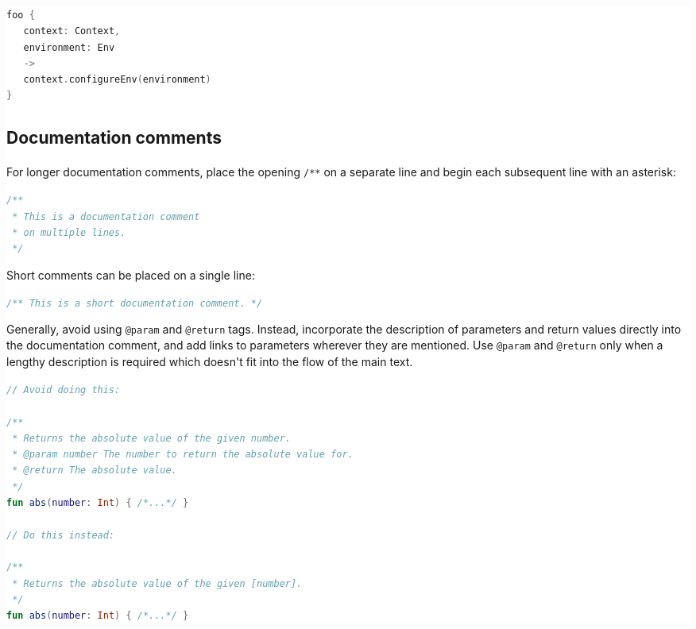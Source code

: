 ```kotlin
foo {
   context: Context,
   environment: Env
   ->
   context.configureEnv(environment)
}
```

</div>

## Documentation comments

For longer documentation comments, place the opening `/**` on a separate line and begin each subsequent line
with an asterisk:

<div class="sample" markdown="1" theme="idea" data-highlight-only>

```kotlin
/**
 * This is a documentation comment
 * on multiple lines.
 */
```

</div>

Short comments can be placed on a single line:

<div class="sample" markdown="1" theme="idea" data-highlight-only>

```kotlin
/** This is a short documentation comment. */
```

</div>

Generally, avoid using `@param` and `@return` tags. Instead, incorporate the description of parameters and return values
directly into the documentation comment, and add links to parameters wherever they are mentioned. Use `@param` and
`@return` only when a lengthy description is required which doesn't fit into the flow of the main text.

<div class="sample" markdown="1" theme="idea" data-highlight-only>

```kotlin
// Avoid doing this:

/**
 * Returns the absolute value of the given number.
 * @param number The number to return the absolute value for.
 * @return The absolute value.
 */
fun abs(number: Int) { /*...*/ }

// Do this instead:

/**
 * Returns the absolute value of the given [number].
 */
fun abs(number: Int) { /*...*/ }
```
